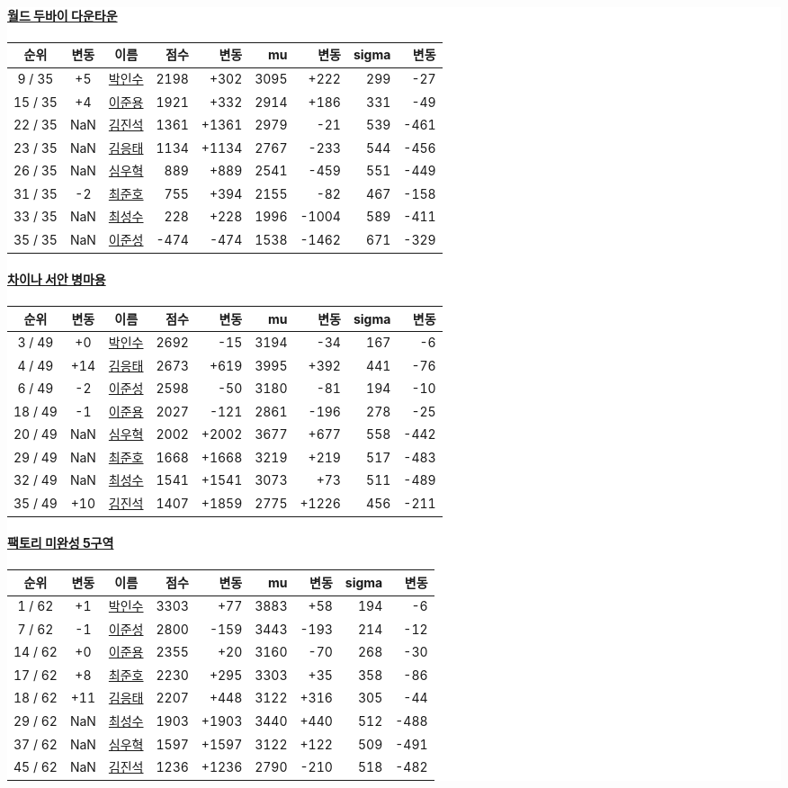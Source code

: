 #### [월드 두바이 다운타운](../dubai)

| 순위 | 변동 | 이름 | 점수 | 변동 | mu | 변동 | sigma | 변동 |
|:---:|:---:|:---:|---:|---:|---:|---:|---:|---:|
| 9 / 35 | +5 | [박인수](../bakinsu) | 2198 | +302 | 3095 | +222 | 299 | -27 |
| 15 / 35 | +4 | [이준용](../ijunyong) | 1921 | +332 | 2914 | +186 | 331 | -49 |
| 22 / 35 | NaN | [김진석](../gimjinseok) | 1361 | +1361 | 2979 | -21 | 539 | -461 |
| 23 / 35 | NaN | [김응태](../gimeungtae) | 1134 | +1134 | 2767 | -233 | 544 | -456 |
| 26 / 35 | NaN | [심우혁](../shimuhyeok) | 889 | +889 | 2541 | -459 | 551 | -449 |
| 31 / 35 | -2 | [최준호](../choijunho) | 755 | +394 | 2155 | -82 | 467 | -158 |
| 33 / 35 | NaN | [최성수](../choiseongsu) | 228 | +228 | 1996 | -1004 | 589 | -411 |
| 35 / 35 | NaN | [이준성](../ijunseong) | -474 | -474 | 1538 | -1462 | 671 | -329 |

#### [차이나 서안 병마용](../byeongma)

| 순위 | 변동 | 이름 | 점수 | 변동 | mu | 변동 | sigma | 변동 |
|:---:|:---:|:---:|---:|---:|---:|---:|---:|---:|
| 3 / 49 | +0 | [박인수](../bakinsu) | 2692 | -15 | 3194 | -34 | 167 | -6 |
| 4 / 49 | +14 | [김응태](../gimeungtae) | 2673 | +619 | 3995 | +392 | 441 | -76 |
| 6 / 49 | -2 | [이준성](../ijunseong) | 2598 | -50 | 3180 | -81 | 194 | -10 |
| 18 / 49 | -1 | [이준용](../ijunyong) | 2027 | -121 | 2861 | -196 | 278 | -25 |
| 20 / 49 | NaN | [심우혁](../shimuhyeok) | 2002 | +2002 | 3677 | +677 | 558 | -442 |
| 29 / 49 | NaN | [최준호](../choijunho) | 1668 | +1668 | 3219 | +219 | 517 | -483 |
| 32 / 49 | NaN | [최성수](../choiseongsu) | 1541 | +1541 | 3073 | +73 | 511 | -489 |
| 35 / 49 | +10 | [김진석](../gimjinseok) | 1407 | +1859 | 2775 | +1226 | 456 | -211 |

#### [팩토리 미완성 5구역](../district5)

| 순위 | 변동 | 이름 | 점수 | 변동 | mu | 변동 | sigma | 변동 |
|:---:|:---:|:---:|---:|---:|---:|---:|---:|---:|
| 1 / 62 | +1 | [박인수](../bakinsu) | 3303 | +77 | 3883 | +58 | 194 | -6 |
| 7 / 62 | -1 | [이준성](../ijunseong) | 2800 | -159 | 3443 | -193 | 214 | -12 |
| 14 / 62 | +0 | [이준용](../ijunyong) | 2355 | +20 | 3160 | -70 | 268 | -30 |
| 17 / 62 | +8 | [최준호](../choijunho) | 2230 | +295 | 3303 | +35 | 358 | -86 |
| 18 / 62 | +11 | [김응태](../gimeungtae) | 2207 | +448 | 3122 | +316 | 305 | -44 |
| 29 / 62 | NaN | [최성수](../choiseongsu) | 1903 | +1903 | 3440 | +440 | 512 | -488 |
| 37 / 62 | NaN | [심우혁](../shimuhyeok) | 1597 | +1597 | 3122 | +122 | 509 | -491 |
| 45 / 62 | NaN | [김진석](../gimjinseok) | 1236 | +1236 | 2790 | -210 | 518 | -482 |
